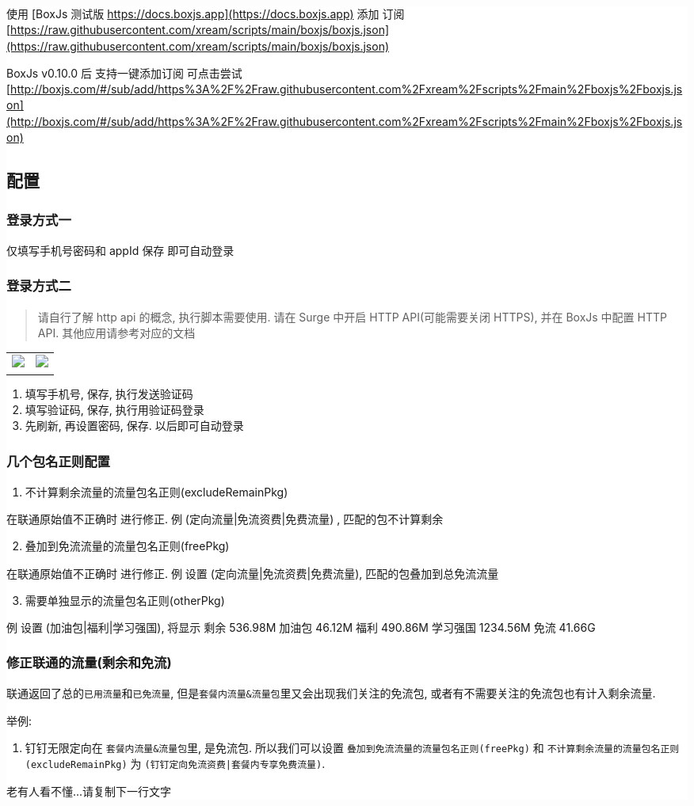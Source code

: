 使用 [BoxJs 测试版 https://docs.boxjs.app](https://docs.boxjs.app) 添加 订阅 [https://raw.githubusercontent.com/xream/scripts/main/boxjs/boxjs.json](https://raw.githubusercontent.com/xream/scripts/main/boxjs/boxjs.json)

BoxJs v0.10.0 后 支持一键添加订阅 可点击尝试 [http://boxjs.com/#/sub/add/https%3A%2F%2Fraw.githubusercontent.com%2Fxream%2Fscripts%2Fmain%2Fboxjs%2Fboxjs.json](http://boxjs.com/#/sub/add/https%3A%2F%2Fraw.githubusercontent.com%2Fxream%2Fscripts%2Fmain%2Fboxjs%2Fboxjs.json)

## 配置

### 登录方式一

仅填写手机号密码和 appId 保存 即可自动登录

### 登录方式二

> 请自行了解 http api 的概念, 执行脚本需要使用. 请在 Surge 中开启 HTTP API(可能需要关闭 HTTPS), 并在 BoxJs 中配置 HTTP API. 其他应用请参考对应的文档

<table>
  <tr>
    <td valign="top"><img src="screenshots/7.PNG"></td>
    <td valign="top"><img src="screenshots/6.jpg"></td>
  </tr>
 </table>

1. 填写手机号, 保存, 执行发送验证码
2. 填写验证码, 保存, 执行用验证码登录
3. 先刷新, 再设置密码, 保存. 以后即可自动登录

### 几个包名正则配置

1. 不计算剩余流量的流量包名正则(excludeRemainPkg)

在联通原始值不正确时 进行修正. 例 (定向流量|免流资费|免费流量) , 匹配的包不计算剩余

2. 叠加到免流流量的流量包名正则(freePkg)

在联通原始值不正确时 进行修正. 例 设置 (定向流量|免流资费|免费流量), 匹配的包叠加到总免流流量

3. 需要单独显示的流量包名正则(otherPkg)

例 设置 (加油包|福利|学习强国), 将显示 剩余 536.98M 加油包 46.12M 福利 490.86M 学习强国 1234.56M 免流 41.66G

### 修正联通的流量(剩余和免流)

联通返回了总的`已用流量`和`已免流量`, 但是`套餐内流量&流量包`里又会出现我们关注的免流包, 或者有不需要关注的免流包也有计入剩余流量.

举例:

1. 钉钉无限定向在 `套餐内流量&流量包`里, 是免流包. 所以我们可以设置 `叠加到免流流量的流量包名正则(freePkg)` 和 `不计算剩余流量的流量包名正则(excludeRemainPkg)` 为 `(钉钉定向免流资费|套餐内专享免费流量)`.

老有人看不懂...请复制下一行文字
